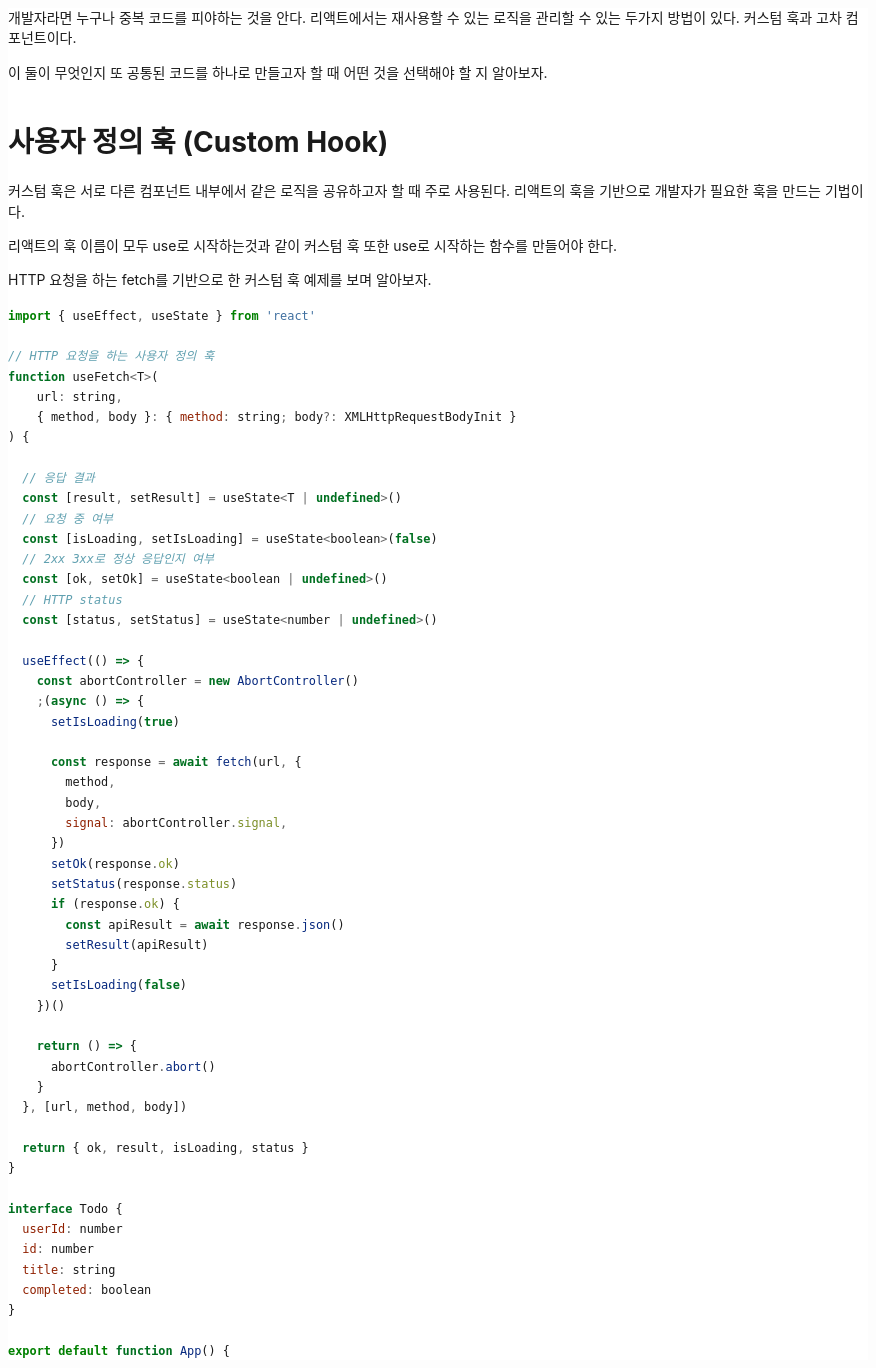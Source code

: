 개발자라면 누구나 중복 코드를 피야하는 것을 안다. 리액트에서는 재사용할 수 있는 로직을 관리할 수 있는 두가지 방법이 있다. 커스텀 훅과 고차 컴포넌트이다.

이 둘이 무엇인지 또 공통된 코드를 하나로 만들고자 할 때 어떤 것을 선택해야 할 지 알아보자.

# 사용자 정의 훅 (Custom Hook)

커스텀 훅은 서로 다른 컴포넌트 내부에서 같은 로직을 공유하고자 할 때 주로 사용된다. 리액트의 훅을 기반으로 개발자가 필요한 훅을 만드는 기법이다.

리액트의 훅 이름이 모두 use로 시작하는것과 같이 커스텀 훅 또한 use로 시작하는 함수를 만들어야 한다.

HTTP 요청을 하는 fetch를 기반으로 한 커스텀 훅 예제를 보며 알아보자.

```jsx
import { useEffect, useState } from 'react'

// HTTP 요청을 하는 사용자 정의 훅
function useFetch<T>(
	url: string,
	{ method, body }: { method: string; body?: XMLHttpRequestBodyInit }
) {

  // 응답 결과
  const [result, setResult] = useState<T | undefined>()
  // 요청 중 여부
  const [isLoading, setIsLoading] = useState<boolean>(false)
  // 2xx 3xx로 정상 응답인지 여부
  const [ok, setOk] = useState<boolean | undefined>()
  // HTTP status
  const [status, setStatus] = useState<number | undefined>()

  useEffect(() => {
    const abortController = new AbortController()
    ;(async () => {
      setIsLoading(true)

      const response = await fetch(url, {
        method,
        body,
        signal: abortController.signal,
      })
      setOk(response.ok)
      setStatus(response.status)
      if (response.ok) {
        const apiResult = await response.json()
        setResult(apiResult)
      }
      setIsLoading(false)
    })()

    return () => {
      abortController.abort()
    }
  }, [url, method, body])

  return { ok, result, isLoading, status }
}

interface Todo {
  userId: number
  id: number
  title: string
  completed: boolean
}

export default function App() {
```